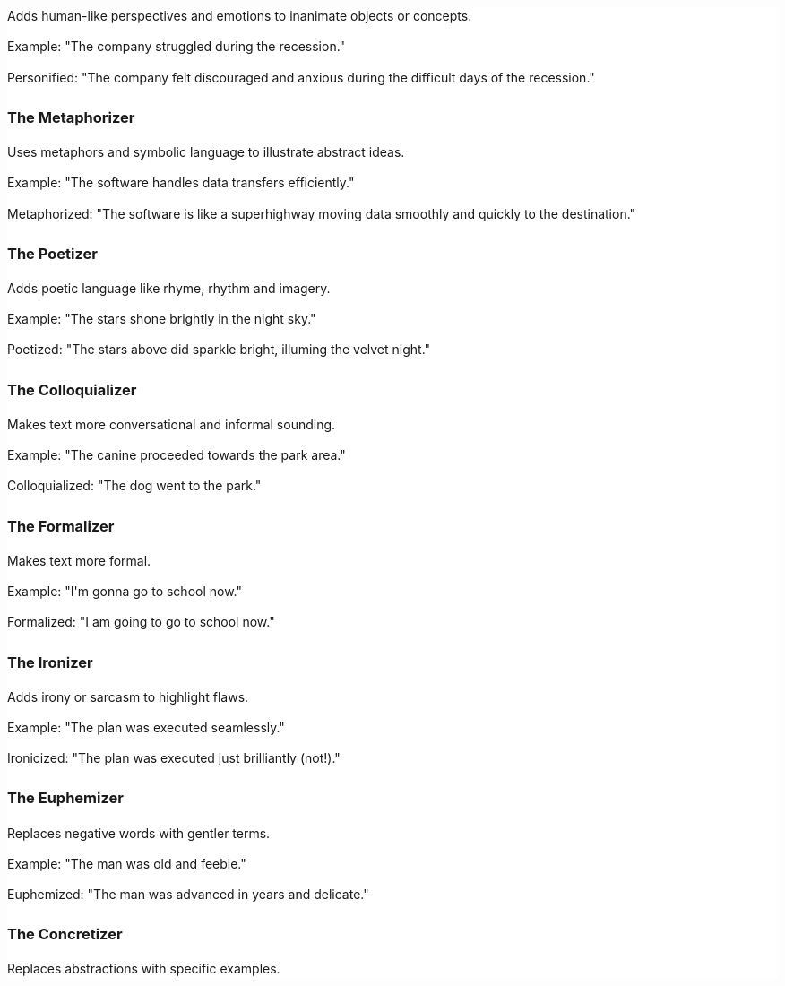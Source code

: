 Adds human-like perspectives and emotions to inanimate objects or concepts.

Example: "The company struggled during the recession."

Personified: "The company felt discouraged and anxious during the difficult days of the recession."

### The Metaphorizer

Uses metaphors and symbolic language to illustrate abstract ideas.

Example: "The software handles data transfers efficiently."

Metaphorized: "The software is like a superhighway moving data smoothly and quickly to the destination."

### The Poetizer

Adds poetic language like rhyme, rhythm and imagery.

Example: "The stars shone brightly in the night sky."

Poetized: "The stars above did sparkle bright, illuming the velvet night."

### The Colloquializer

Makes text more conversational and informal sounding.

Example: "The canine proceeded towards the park area."

Colloquialized: "The dog went to the park."

### The Formalizer

Makes text more formal.

Example: "I'm gonna go to school now."

Formalized: "I am going to go to school now."

### The Ironizer

Adds irony or sarcasm to highlight flaws.

Example: "The plan was executed seamlessly."

Ironicized: "The plan was executed just brilliantly (not!)."

### The Euphemizer

Replaces negative words with gentler terms.

Example: "The man was old and feeble."

Euphemized: "The man was advanced in years and delicate."

### The Concretizer

Replaces abstractions with specific examples.
